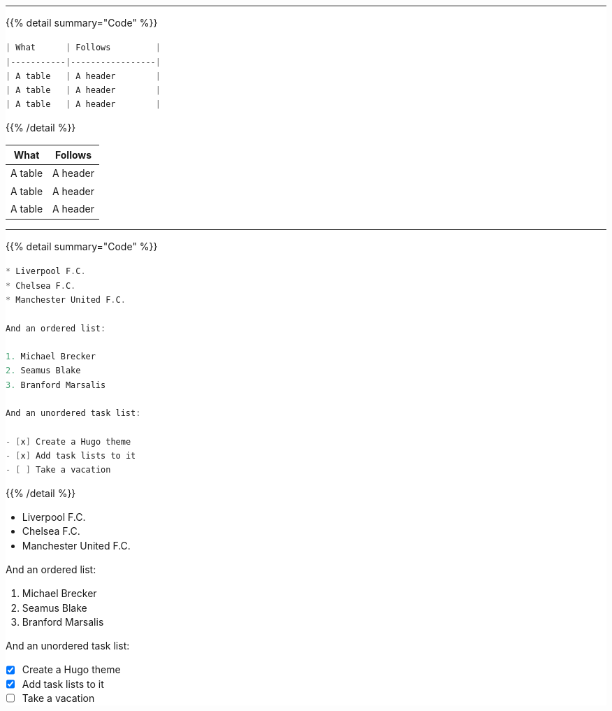 ---------------------------------------

{{% detail summary="Code" %}}
```go
| What      | Follows         |
|-----------|-----------------|
| A table   | A header        |
| A table   | A header        |
| A table   | A header        |
```
{{% /detail %}}

| What      | Follows         |
|-----------|-----------------|
| A table   | A header        |
| A table   | A header        |
| A table   | A header        |

----------------

{{% detail summary="Code" %}}
```go
* Liverpool F.C.
* Chelsea F.C.
* Manchester United F.C.

And an ordered list:

1. Michael Brecker
2. Seamus Blake
3. Branford Marsalis

And an unordered task list:

- [x] Create a Hugo theme
- [x] Add task lists to it
- [ ] Take a vacation
```
{{% /detail %}}

* Liverpool F.C.
* Chelsea F.C.
* Manchester United F.C.

And an ordered list:

1. Michael Brecker
2. Seamus Blake
3. Branford Marsalis

And an unordered task list:

- [x] Create a Hugo theme
- [x] Add task lists to it
- [ ] Take a vacation
